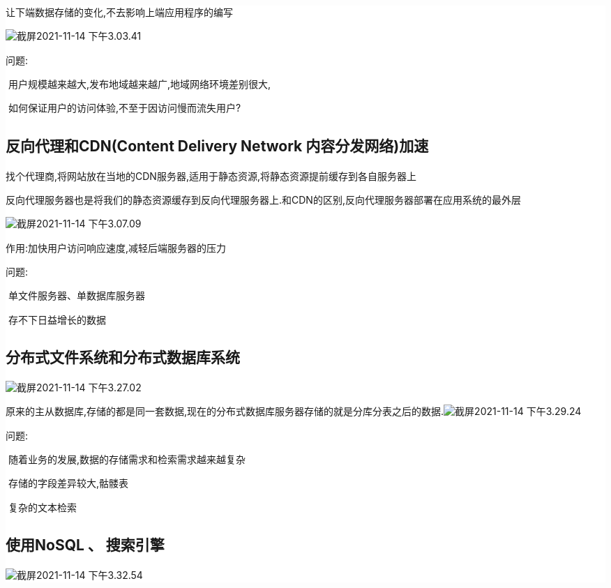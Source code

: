 让下端数据存储的变化,不去影响上端应用程序的编写

![截屏2021-11-14 下午3.03.41](https://raw.githubusercontent.com/tree323/picBed/main/img/202111141503365.png)

问题:

​	用户规模越来越大,发布地域越来越广,地域网络环境差别很大,

​	如何保证用户的访问体验,不至于因访问慢而流失用户?



## 反向代理和CDN(Content Delivery Network 内容分发网络)加速

找个代理商,将网站放在当地的CDN服务器,适用于静态资源,将静态资源提前缓存到各自服务器上

反向代理服务器也是将我们的静态资源缓存到反向代理服务器上.和CDN的区别,反向代理服务器部署在应用系统的最外层





![截屏2021-11-14 下午3.07.09](https://raw.githubusercontent.com/tree323/picBed/main/img/202111141507874.png)

作用:加快用户访问响应速度,减轻后端服务器的压力



问题:

​	单文件服务器、单数据库服务器

​	存不下日益增长的数据



## 分布式文件系统和分布式数据库系统

![截屏2021-11-14 下午3.27.02](https://raw.githubusercontent.com/tree323/picBed/main/img/202111141527747.png)

原来的主从数据库,存储的都是同一套数据,现在的分布式数据库服务器存储的就是分库分表之后的数据.![截屏2021-11-14 下午3.29.24](https://raw.githubusercontent.com/tree323/picBed/main/img/202111141529789.png)



问题:

​	随着业务的发展,数据的存储需求和检索需求越来越复杂

​	存储的字段差异较大,骷髅表

​	复杂的文本检索



## 使用NoSQL 、 搜索引擎







![截屏2021-11-14 下午3.32.54](https://raw.githubusercontent.com/tree323/picBed/main/img/202111141532803.png)
